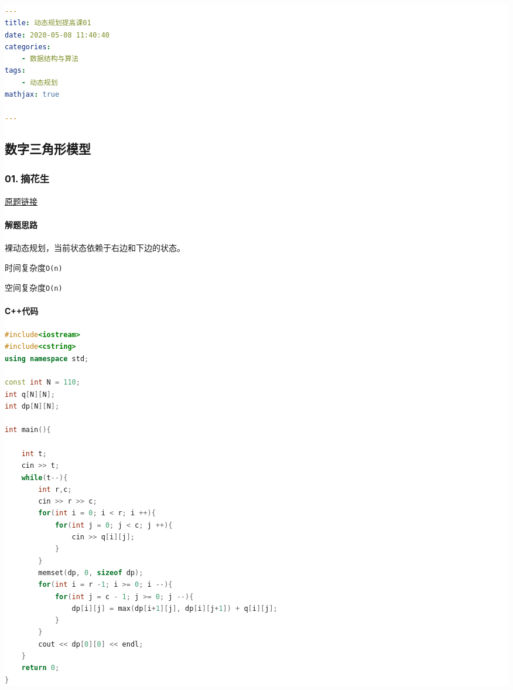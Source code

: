 ```yaml
---
title: 动态规划提高课01
date: 2020-05-08 11:40:40
categories:
	- 数据结构与算法
tags:
	- 动态规划
mathjax: true 

---
```


## 数字三角形模型

### 01. 摘花生

[原题链接](https://www.acwing.com/problem/content/1017/)

#### 解题思路

裸动态规划，当前状态依赖于右边和下边的状态。

时间复杂度`O(n)`

空间复杂度`O(n)`

#### C++代码

```c++
#include<iostream>
#include<cstring>
using namespace std;

const int N = 110;
int q[N][N];
int dp[N][N];

int main(){
    
    int t;
    cin >> t;
    while(t--){
        int r,c;
        cin >> r >> c;
        for(int i = 0; i < r; i ++){
            for(int j = 0; j < c; j ++){
                cin >> q[i][j];
            }
        }
        memset(dp, 0, sizeof dp);
        for(int i = r -1; i >= 0; i --){
            for(int j = c - 1; j >= 0; j --){
                dp[i][j] = max(dp[i+1][j], dp[i][j+1]) + q[i][j];
            }
        }
        cout << dp[0][0] << endl;
    }
    return 0;
}
```
